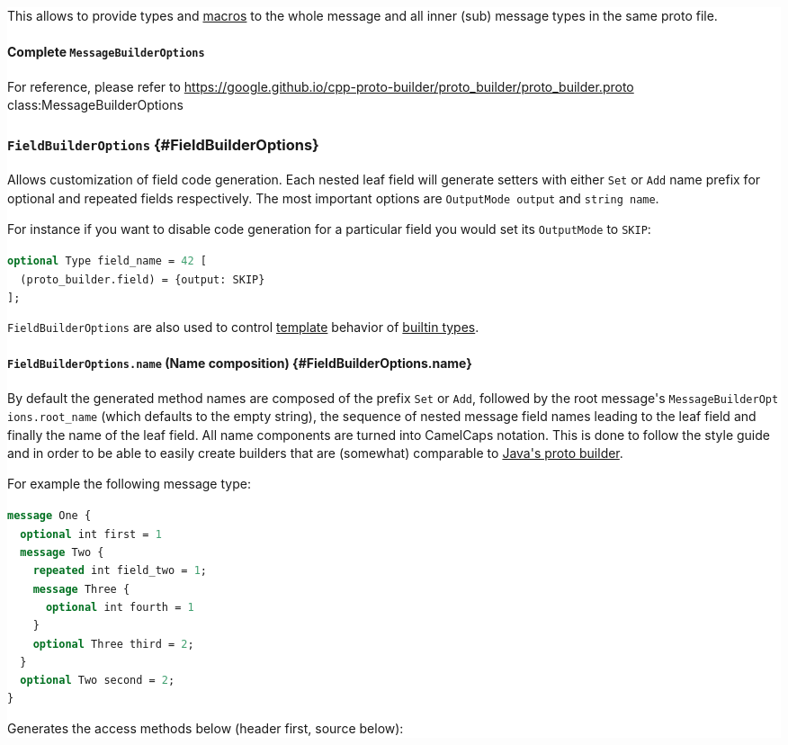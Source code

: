 This allows to provide types and [macros](#FieldBuilderOptions.macro) to the
whole message and all inner (sub) message types in the same proto file.

#### Complete `MessageBuilderOptions`

For reference, please refer to https://google.github.io/cpp-proto-builder/proto_builder/proto_builder.proto class:MessageBuilderOptions

### `FieldBuilderOptions` {#FieldBuilderOptions}

Allows customization of field code generation. Each nested leaf field will
generate setters with either `Set` or `Add` name prefix for optional and
repeated fields respectively. The most important options are `OutputMode output`
and `string name`.

For instance if you want to disable code generation for a particular field you
would set its `OutputMode` to `SKIP`:

```proto
optional Type field_name = 42 [
  (proto_builder.field) = {output: SKIP}
];
```

`FieldBuilderOptions` are also used to control [template](templates.md) behavior
of [builtin types](templates.md#builtins).

#### `FieldBuilderOptions.name` (Name composition) {#FieldBuilderOptions.name}

By default the generated method names are composed of the prefix `Set` or `Add`,
followed by the root message's `MessageBuilderOptions.root_name` (which defaults
to the empty string), the sequence of nested message field names leading to the
leaf field and finally the name of the leaf field. All name components are
turned into CamelCaps notation. This is done to follow the style guide and in
order to be able to easily create builders that are (somewhat) comparable to
[Java's proto builder](https://developers.google.com/protocol-buffers/docs/javatutorial#builders).

For example the following message type:

```proto
message One {
  optional int first = 1
  message Two {
    repeated int field_two = 1;
    message Three {
      optional int fourth = 1
    }
    optional Three third = 2;
  }
  optional Two second = 2;
}
```

Generates the access methods below (header first, source below):
